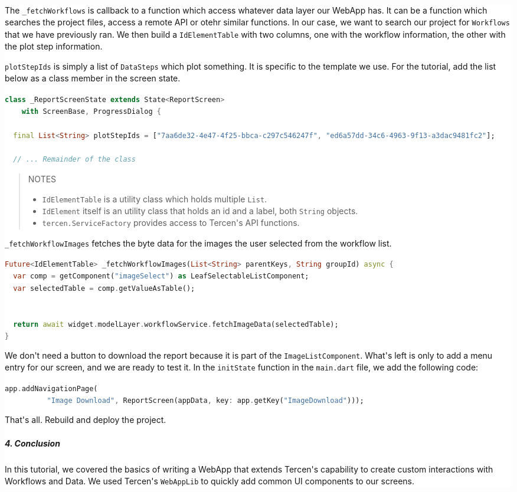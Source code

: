 ```dart
```

The <code>_fetchWorkflows</code> is callback to a function which access whatever data layer our WebApp has. It can be a function which searches the project files, access a remote API or otehr similar functions. In our case, we want to search our project for <code>Workflows</code> that we have previously ran. We then build a <code>IdElementTable</code> with two columns, one with the workflow information, the other with the plot step information.

<code>plotStepIds</code> is simply a list of <code>DataSteps</code> which plot something. It is specific to the template we use. For the tutorial, add the list below as a class member in the screen state.

```dart
class _ReportScreenState extends State<ReportScreen>
    with ScreenBase, ProgressDialog {
  
  final List<String> plotStepIds = ["7aa6de32-4e47-4f25-bbca-c297c546247f", "ed6a57dd-34c6-4963-9f13-a3dac9481fc2"];

  // ... Remainder of the class
```

>NOTES
>* <code>IdElementTable</code> is a utility class which holds multiple <code>List<IdElement></code>.
>* <code>IdElement</code> itself is an utility class that holds an id and a label, both <code>String</code> objects.
>* <code>tercen.ServiceFactory</code> provides access to Tercen's API functions.

<code>_fetchWorkflowImages</code> fetches the byte data for the images the user selected from the workflow list.

```dart
Future<IdElementTable> _fetchWorkflowImages(List<String> parentKeys, String groupId) async {
  var comp = getComponent("imageSelect") as LeafSelectableListComponent;
  var selectedTable = comp.getValueAsTable();


  return await widget.modelLayer.workflowService.fetchImageData(selectedTable);
}
```
We don't need a button to download the report because it is part of the <code>ImageListComponent</code>. What's left is only to add a menu entry for our screen, and we are ready to test it. In the <code>initState</code> function in the <code>main.dart</code> file, we add the following code:

```dart
app.addNavigationPage(
          "Image Download", ReportScreen(appData, key: app.getKey("ImageDownload")));
```

That's all. Rebuild and deploy the project. 


##### 4. Conclusion

In this tutorial, we covered the basics of writing a WebApp that extends Tercen's capability to create custom interactions with Workflows and Data. We used Tercen's <code>WebAppLib</code> to quickly add common UI components to our screens. 
